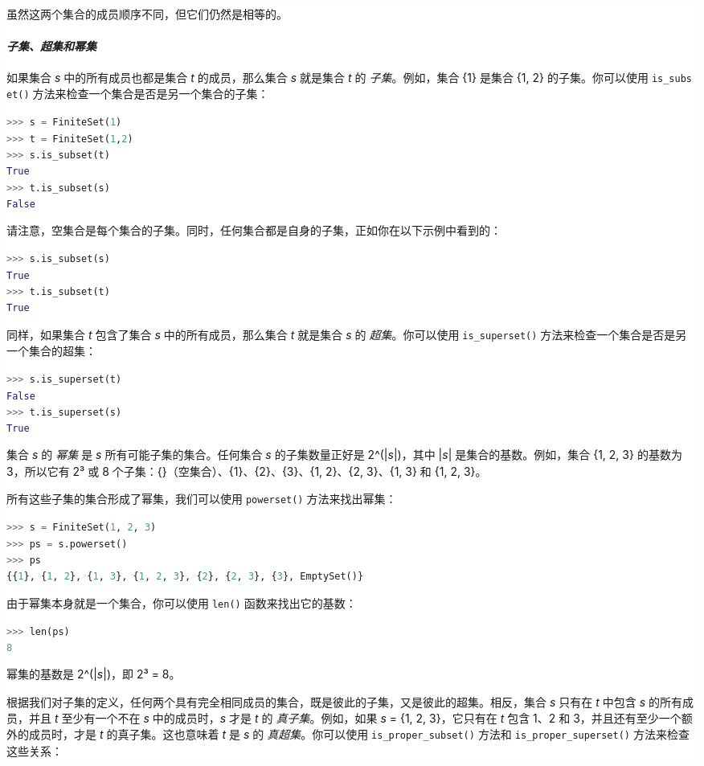 虽然这两个集合的成员顺序不同，但它们仍然是相等的。

#### ***子集、超集和幂集***

如果集合 *s* 中的所有成员也都是集合 *t* 的成员，那么集合 *s* 就是集合 *t* 的 *子集*。例如，集合 {1} 是集合 {1, 2} 的子集。你可以使用 `is_subset()` 方法来检查一个集合是否是另一个集合的子集：

```py
>>> s = FiniteSet(1)
>>> t = FiniteSet(1,2)
>>> s.is_subset(t)
True
>>> t.is_subset(s)
False
```

请注意，空集合是每个集合的子集。同时，任何集合都是自身的子集，正如你在以下示例中看到的：

```py
>>> s.is_subset(s)
True
>>> t.is_subset(t)
True
```

同样，如果集合 *t* 包含了集合 *s* 中的所有成员，那么集合 *t* 就是集合 *s* 的 *超集*。你可以使用 `is_superset()` 方法来检查一个集合是否是另一个集合的超集：

```py
>>> s.is_superset(t)
False
>>> t.is_superset(s)
True
```

集合 *s* 的 *幂集* 是 *s* 所有可能子集的集合。任何集合 *s* 的子集数量正好是 2^(|*s*|)，其中 |*s*| 是集合的基数。例如，集合 {1, 2, 3} 的基数为 3，所以它有 2³ 或 8 个子集：{}（空集合）、{1}、{2}、{3}、{1, 2}、{2, 3}、{1, 3} 和 {1, 2, 3}。

所有这些子集的集合形成了幂集，我们可以使用 `powerset()` 方法来找出幂集：

```py
>>> s = FiniteSet(1, 2, 3)
>>> ps = s.powerset()
>>> ps
{{1}, {1, 2}, {1, 3}, {1, 2, 3}, {2}, {2, 3}, {3}, EmptySet()}
```

由于幂集本身就是一个集合，你可以使用 `len()` 函数来找出它的基数：

```py
>>> len(ps)
8
```

幂集的基数是 2^(|*s*|)，即 2³ = 8。

根据我们对子集的定义，任何两个具有完全相同成员的集合，既是彼此的子集，又是彼此的超集。相反，集合 *s* 只有在 *t* 中包含 *s* 的所有成员，并且 *t* 至少有一个不在 *s* 中的成员时，*s* 才是 *t* 的 *真子集*。例如，如果 *s* = {1, 2, 3}，它只有在 *t* 包含 1、2 和 3，并且还有至少一个额外的成员时，才是 *t* 的真子集。这也意味着 *t* 是 *s* 的 *真超集*。你可以使用 `is_proper_subset()` 方法和 `is_proper_superset()` 方法来检查这些关系：
